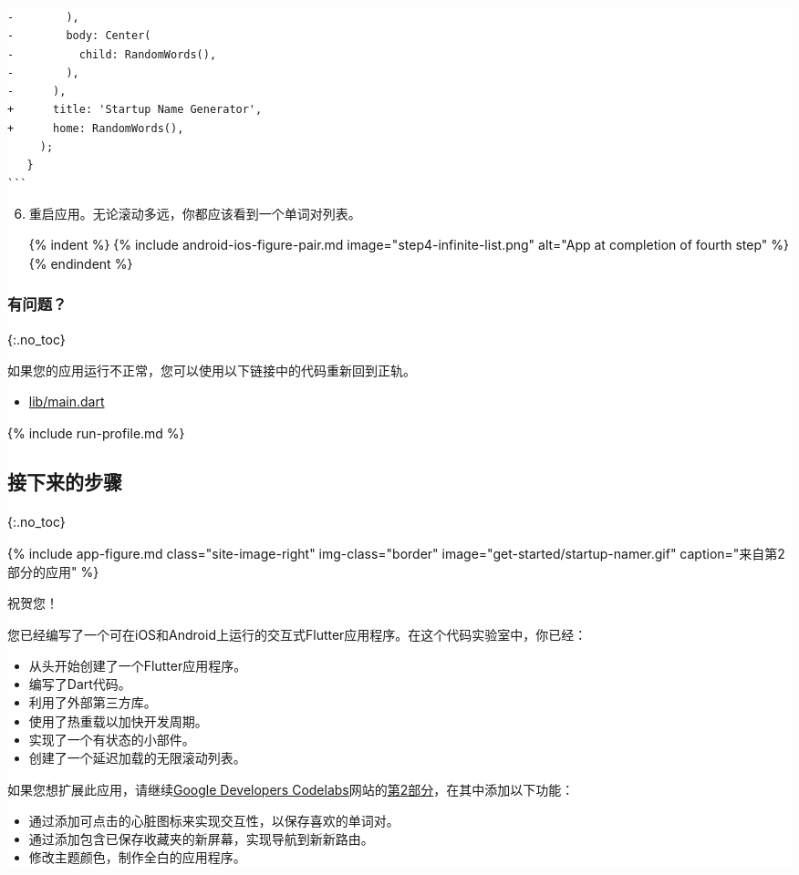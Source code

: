     -        ),
    -        body: Center(
    -          child: RandomWords(),
    -        ),
    -      ),
    +      title: 'Startup Name Generator',
    +      home: RandomWords(),
         );
       }
    ```

 6. 重启应用。无论滚动多远，你都应该看到一个单词对列表。

    {% indent %}
      {% include android-ios-figure-pair.md image="step4-infinite-list.png" alt="App at completion of fourth step" %}
    {% endindent %}

### 有问题？
{:.no_toc}

如果您的应用运行不正常，您可以使用以下链接中的代码重新回到正轨。

* [lib/main.dart]({{code-url}}/startup_namer/step4_infinite_list/lib/main.dart)

{% include run-profile.md %}

## 接下来的步骤
{:.no_toc}

{% include app-figure.md class="site-image-right" img-class="border"
    image="get-started/startup-namer.gif" caption="来自第2部分的应用" %}

祝贺您！

您已经编写了一个可在iOS和Android上运行的交互式Flutter应用程序。在这个代码实验室中，你已经：

* 从头开始创建了一个Flutter应用程序。
* 编写了Dart代码。
* 利用了外部第三方库。
* 使用了热重载以加快开发周期。
* 实现了一个有状态的小部件。
* 创建了一个延迟加载的无限滚动列表。

如果您想扩展此应用，请继续[Google Developers Codelabs]({{site.codelabs}})网站的[第2部分]({{site.codelabs}}/codelabs/first-flutter-app-pt2)，在其中添加以下功能：

* 通过添加可点击的心脏图标来实现交互性，以保存喜欢的单词对。
* 通过添加包含已保存收藏夹的新屏幕，实现导航到新新路由。
* 修改主题颜色，制作全白的应用程序。
